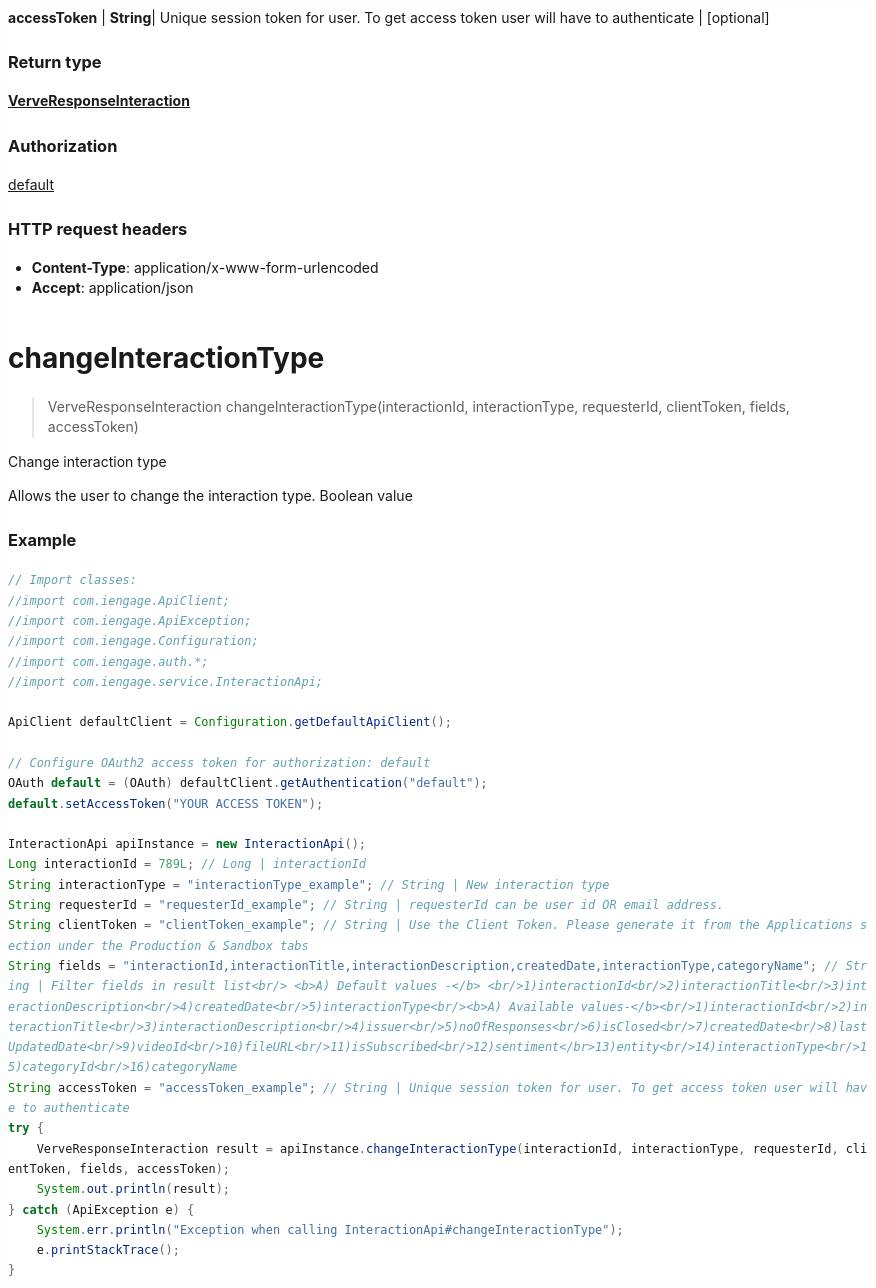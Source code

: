 **accessToken** | **String**| Unique session token for user. To get access token user will have to authenticate | [optional]

### Return type

[**VerveResponseInteraction**](VerveResponseInteraction.md)

### Authorization

[default](../README.md#default)

### HTTP request headers

 - **Content-Type**: application/x-www-form-urlencoded
 - **Accept**: application/json

<a name="changeInteractionType"></a>
# **changeInteractionType**
> VerveResponseInteraction changeInteractionType(interactionId, interactionType, requesterId, clientToken, fields, accessToken)

Change interaction type

Allows the user to change the interaction type. Boolean value

### Example
```java
// Import classes:
//import com.iengage.ApiClient;
//import com.iengage.ApiException;
//import com.iengage.Configuration;
//import com.iengage.auth.*;
//import com.iengage.service.InteractionApi;

ApiClient defaultClient = Configuration.getDefaultApiClient();

// Configure OAuth2 access token for authorization: default
OAuth default = (OAuth) defaultClient.getAuthentication("default");
default.setAccessToken("YOUR ACCESS TOKEN");

InteractionApi apiInstance = new InteractionApi();
Long interactionId = 789L; // Long | interactionId
String interactionType = "interactionType_example"; // String | New interaction type
String requesterId = "requesterId_example"; // String | requesterId can be user id OR email address.
String clientToken = "clientToken_example"; // String | Use the Client Token. Please generate it from the Applications section under the Production & Sandbox tabs
String fields = "interactionId,interactionTitle,interactionDescription,createdDate,interactionType,categoryName"; // String | Filter fields in result list<br/> <b>A) Default values -</b> <br/>1)interactionId<br/>2)interactionTitle<br/>3)interactionDescription<br/>4)createdDate<br/>5)interactionType<br/><b>A) Available values-</b><br/>1)interactionId<br/>2)interactionTitle<br/>3)interactionDescription<br/>4)issuer<br/>5)noOfResponses<br/>6)isClosed<br/>7)createdDate<br/>8)lastUpdatedDate<br/>9)videoId<br/>10)fileURL<br/>11)isSubscribed<br/>12)sentiment</br>13)entity<br/>14)interactionType<br/>15)categoryId<br/>16)categoryName
String accessToken = "accessToken_example"; // String | Unique session token for user. To get access token user will have to authenticate
try {
    VerveResponseInteraction result = apiInstance.changeInteractionType(interactionId, interactionType, requesterId, clientToken, fields, accessToken);
    System.out.println(result);
} catch (ApiException e) {
    System.err.println("Exception when calling InteractionApi#changeInteractionType");
    e.printStackTrace();
}
```